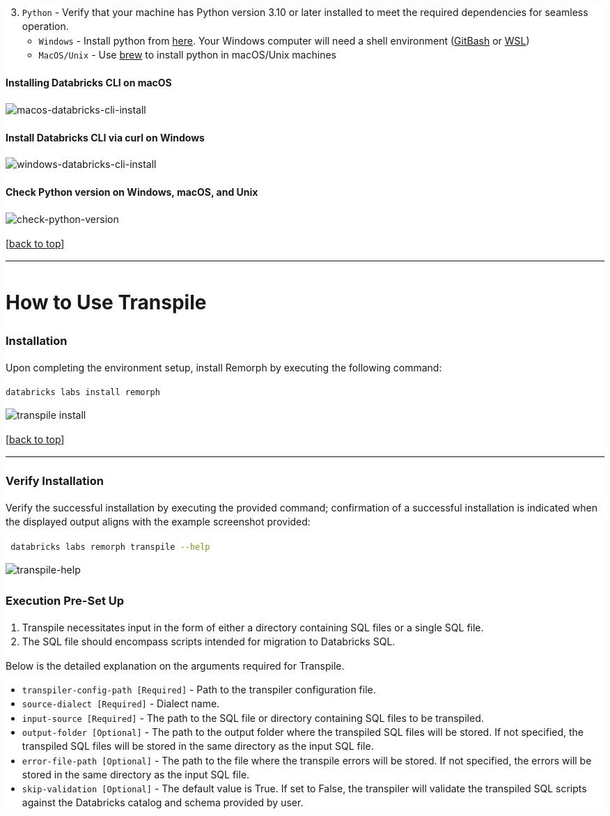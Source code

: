 3. `Python` - Verify that your machine has Python version 3.10 or later installed to meet the required dependencies for seamless operation.
   - `Windows` - Install python from [here](https://www.python.org/downloads/). Your Windows computer will need a shell environment ([GitBash](https://www.git-scm.com/downloads) or [WSL](https://learn.microsoft.com/en-us/windows/wsl/about))
   - `MacOS/Unix` - Use [brew](https://formulae.brew.sh/formula/python@3.10) to install python in macOS/Unix machines
#### Installing Databricks CLI on macOS
![macos-databricks-cli-install](docs/img/macos-databricks-cli-install.gif)

#### Install Databricks CLI via curl on Windows
![windows-databricks-cli-install](docs/img/windows-databricks-cli-install.gif)

#### Check Python version on Windows, macOS, and Unix

![check-python-version](docs/img/check-python-version.gif)

[[back to top](#table-of-contents)]

----


# How to Use Transpile

### Installation

Upon completing the environment setup, install Remorph by executing the following command:
```bash
databricks labs install remorph
```
![transpile install](docs/img/transpile-install.gif)

[[back to top](#table-of-contents)]

----

### Verify Installation
Verify the successful installation by executing the provided command; confirmation of a successful installation is indicated when the displayed output aligns with the example screenshot provided:
```bash
 databricks labs remorph transpile --help
 ```
![transpile-help](docs/img/transpile-help.png)

### Execution Pre-Set Up
1. Transpile necessitates input in the form of either a directory containing SQL files or a single SQL file.
2. The SQL file should encompass scripts intended for migration to Databricks SQL.

Below is the detailed explanation on the arguments required for Transpile.
- `transpiler-config-path [Required]` - Path to the transpiler configuration file.
- `source-dialect [Required]` - Dialect name.
- `input-source [Required]` - The path to the SQL file or directory containing SQL files to be transpiled.
- `output-folder [Optional]` - The path to the output folder where the transpiled SQL files will be stored. If not specified, the transpiled SQL files will be stored in the same directory as the input SQL file.
- `error-file-path [Optional]` - The path to the file where the transpile errors will be stored. If not specified, the errors will be stored in the same directory as the input SQL file.
- `skip-validation [Optional]` - The default value is True. If set to False, the transpiler will validate the transpiled SQL scripts against the Databricks catalog and schema provided by user.

[def]: docs/recon_configurations/README.md
[config]: docs/recon_configurations/reconcile_config_samples.md